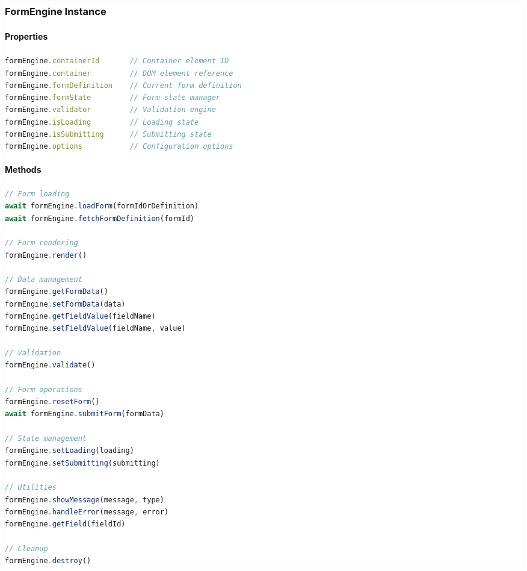 ```javascript
```

### FormEngine Instance

#### Properties

```javascript
formEngine.containerId       // Container element ID
formEngine.container         // DOM element reference
formEngine.formDefinition    // Current form definition
formEngine.formState         // Form state manager
formEngine.validator         // Validation engine
formEngine.isLoading         // Loading state
formEngine.isSubmitting      // Submitting state
formEngine.options           // Configuration options
```

#### Methods

```javascript
// Form loading
await formEngine.loadForm(formIdOrDefinition)
await formEngine.fetchFormDefinition(formId)

// Form rendering
formEngine.render()

// Data management
formEngine.getFormData()
formEngine.setFormData(data)
formEngine.getFieldValue(fieldName)
formEngine.setFieldValue(fieldName, value)

// Validation
formEngine.validate()

// Form operations
formEngine.resetForm()
await formEngine.submitForm(formData)

// State management
formEngine.setLoading(loading)
formEngine.setSubmitting(submitting)

// Utilities
formEngine.showMessage(message, type)
formEngine.handleError(message, error)
formEngine.getField(fieldId)

// Cleanup
formEngine.destroy()
```
